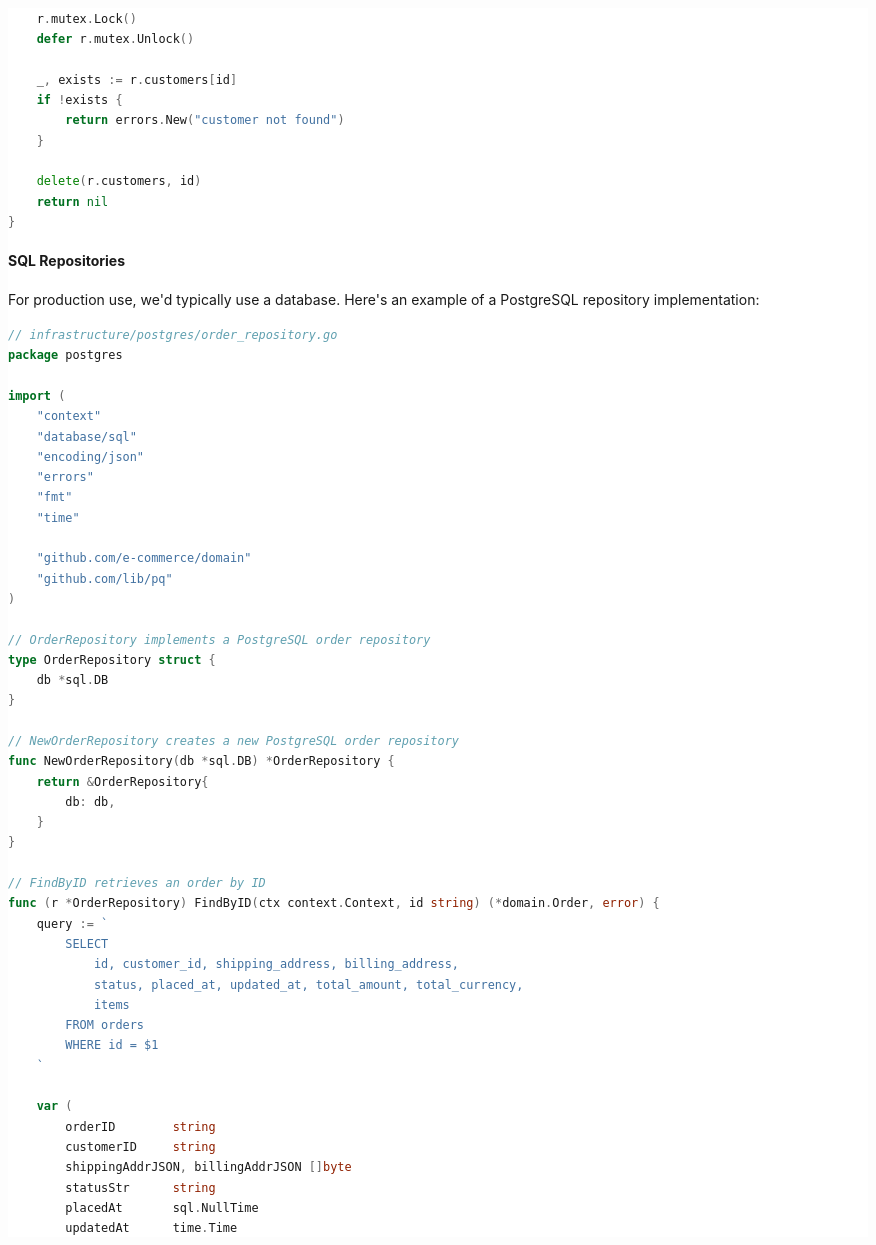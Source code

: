 ```go
	r.mutex.Lock()
	defer r.mutex.Unlock()

	_, exists := r.customers[id]
	if !exists {
		return errors.New("customer not found")
	}

	delete(r.customers, id)
	return nil
}
```

#### **SQL Repositories**

For production use, we'd typically use a database. Here's an example of a PostgreSQL repository implementation:

```go
// infrastructure/postgres/order_repository.go
package postgres

import (
	"context"
	"database/sql"
	"encoding/json"
	"errors"
	"fmt"
	"time"

	"github.com/e-commerce/domain"
	"github.com/lib/pq"
)

// OrderRepository implements a PostgreSQL order repository
type OrderRepository struct {
	db *sql.DB
}

// NewOrderRepository creates a new PostgreSQL order repository
func NewOrderRepository(db *sql.DB) *OrderRepository {
	return &OrderRepository{
		db: db,
	}
}

// FindByID retrieves an order by ID
func (r *OrderRepository) FindByID(ctx context.Context, id string) (*domain.Order, error) {
	query := `
		SELECT
			id, customer_id, shipping_address, billing_address,
			status, placed_at, updated_at, total_amount, total_currency,
			items
		FROM orders
		WHERE id = $1
	`

	var (
		orderID        string
		customerID     string
		shippingAddrJSON, billingAddrJSON []byte
		statusStr      string
		placedAt       sql.NullTime
		updatedAt      time.Time
```